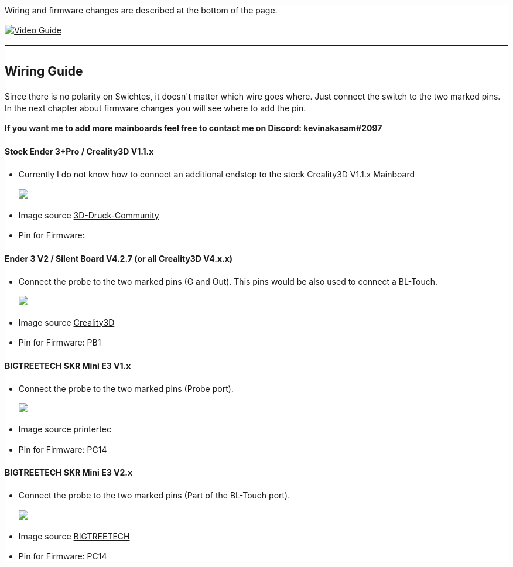 Wiring and firmware changes are described at the bottom of the page.

[![Video Guide](https://github.com/kevinakasam/KlackEnder-Probe/blob/main/Rev_1/Images/ThumbnailThingi.png)](https://youtu.be/zpy08KOuiJg "Click to Watch!")

---

## Wiring Guide
Since there is no polarity on Swichtes, it doesn't matter which wire goes where. Just connect the switch to the two marked pins.
In the next chapter about firmware changes you will see where to add the pin.

**If you want me to add more mainboards feel free to contact me on Discord: kevinakasam#2097**

#### Stock Ender 3+Pro / Creality3D V1.1.x
- Currently I do not know how to connect an additional endstop to the stock Creality3D V1.1.x Mainboard
       
    <img src="https://i1.wp.com/www.th3dstudio.com/wp-content/uploads/2017/12/CR10v112.jpg?fit=1200%2C828&ssl=1" width="460" />

- Image source [3D-Druck-Community](https://www.3d-druck-community.de/showthread.php?tid=23449)
- Pin for Firmware: 

#### Ender 3 V2 / Silent Board V4.2.7 (or all Creality3D V4.x.x)
- Connect the probe to the two marked pins (G and Out). This pins would be also used to connect a BL-Touch.
       
    <img src="https://github.com/kevinakasam/KlackEnder-Probe/blob/main/Rev_1/Images/V4.2.7.jpg" width="460" />

- Image source [Creality3D](https://creality3d.shop/products/creality3d-upgrade-silent-4-2-7-1-1-5-mainboard-for-ender-3-ender-3-pro-ender-5-3d-printer?lang=de)
- Pin for Firmware: PB1

#### BIGTREETECH SKR Mini E3 V1.x
- Connect the probe to the two marked pins (Probe port).
       
    <img src="https://github.com/kevinakasam/KlackEnder-Probe/blob/main/Rev_1/Images/SKR-Mini-V1.x.jpg" width="460" />

- Image source [printertec](https://www.printertec.ch/elektronik/arduino/335/skr-mini-e3-v1.2-control-board-32-bit-cpu-32bit-board-fuer-ender-cr-10)
- Pin for Firmware: PC14

#### BIGTREETECH SKR Mini E3 V2.x
- Connect the probe to the two marked pins (Part of the BL-Touch port).
       
    <img src="https://github.com/kevinakasam/KlackEnder-Probe/blob/main/Rev_1/Images/SKR-Mini-V2.x.jpg" width="460" />

- Image source [BIGTREETECH](https://ae01.alicdn.com/kf/H27db29b02f354dc3abb6e36905bc45cdm/BIGTREETECH-BTT-SKR-MINI-E3-V2-Control-Board-32bit-Mit-TMC2209-3D-Drucker-Teile-Motherboard-F.jpg_Q90.jpg_.webp)
- Pin for Firmware: PC14
